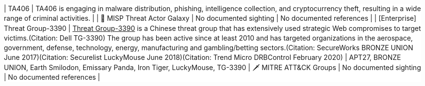 | TA406                          | TA406 is engaging in malware distribution, phishing, intelligence collection, and cryptocurrency theft, resulting in a wide range of criminal activities.                                                                                                                                                                                                                                                                                                                                                                                                                                                                                                                                                                                                                                                                                                                                                                                                                                                                                                                                                                                                                                                                                                                                                                                                                                                                                                                                                                                                                                                                                                                                                                                                                                                                                                                                                                                                                                                                                                  |                                                                                                                                                                                                                                                                                                                                                                                                                                                                                                                                                        | 🌌 MISP Threat Actor Galaxy | No documented sighting | No documented references |
| [Enterprise] Threat Group-3390 | [Threat Group-3390](https://attack.mitre.org/groups/G0027) is a Chinese threat group that has extensively used strategic Web compromises to target victims.(Citation: Dell TG-3390) The group has been active since at least 2010 and has targeted organizations in the aerospace, government, defense, technology, energy, manufacturing and gambling/betting sectors.(Citation: SecureWorks BRONZE UNION June 2017)(Citation: Securelist LuckyMouse June 2018)(Citation: Trend Micro DRBControl February 2020)                                                                                                                                                                                                                                                                                                                                                                                                                                                                                                                                                                                                                                                                                                                                                                                                                                                                                                                                                                                                                                                                                                                                                                                                                                                                                                                                                                                                                                                                                                                                           | APT27, BRONZE UNION, Earth Smilodon, Emissary Panda, Iron Tiger, LuckyMouse, TG-3390                                                                                                                                                                                                                                                                                                                                                                                                                                                                   | 🗡️ MITRE ATT&CK Groups     | No documented sighting | No documented references |